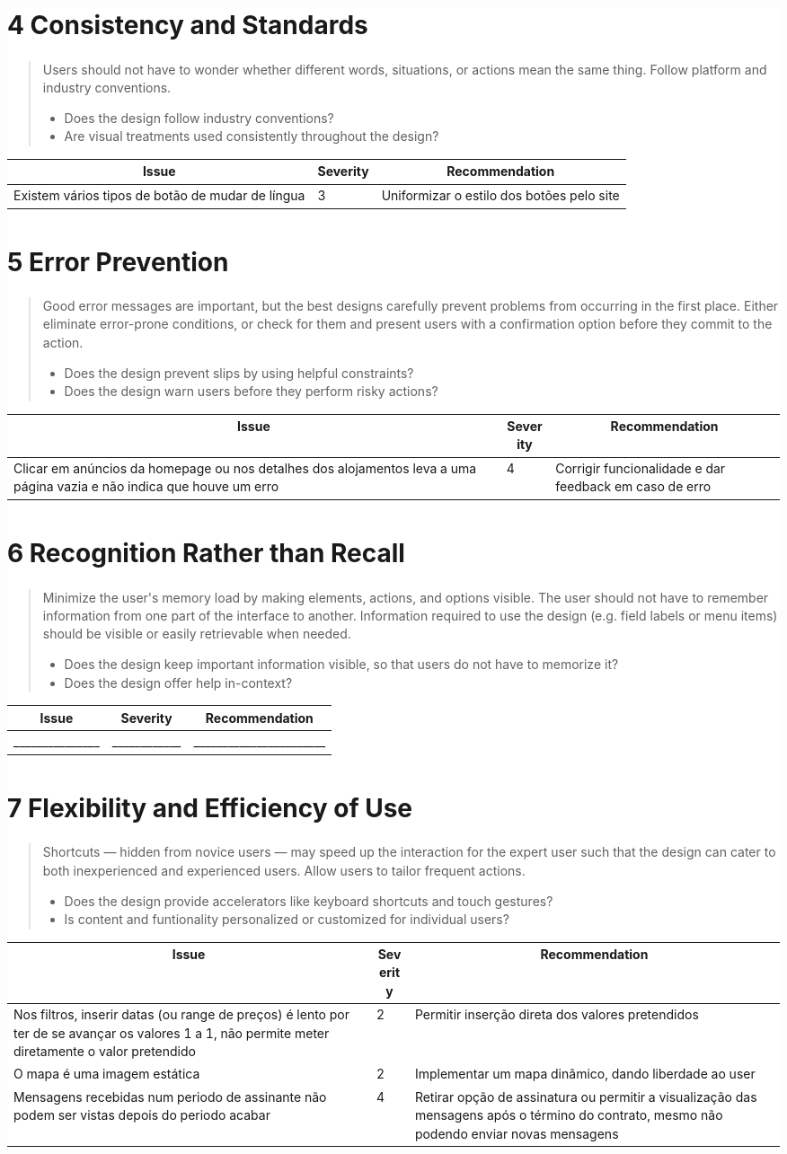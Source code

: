 # 4 Consistency and Standards
>	Users should not have to wonder whether different words, situations, or actions mean the same thing. Follow platform and industry conventions. 
>	- Does the design follow industry conventions? 
>	- Are visual treatments used consistently throughout the design?

| **Issue**                                        | **Severity** | Recommendation                                          |
| ------------------------------------------------ | ------------ | ------------------------------------------------------- |
| Existem vários tipos de botão de mudar de língua | 3            | Uniformizar o estilo dos botões pelo site               |

# 5 Error Prevention
>	Good error messages are important, but the best designs carefully prevent problems from occurring in the first place. Either eliminate error-prone conditions, or check for them and present users with a confirmation option before they commit to the action. 
>	- Does the design prevent slips by using helpful constraints? 
>	- Does the design warn users before they perform risky actions?

| **Issue**                                                                                                        | **Severity** | Recommendation                                         |
| ---------------------------------------------------------------------------------------------------------------- | ------------ | ------------------------------------------------------ |
| Clicar em anúncios da homepage ou nos detalhes dos alojamentos leva a uma página vazia e não indica que houve um erro | 4            | Corrigir funcionalidade e dar feedback em caso de erro |

# 6 Recognition Rather than Recall
>	Minimize the user's memory load by making elements, actions, and options visible. The user should not have to remember information from one part of the interface to another. Information required to use the design (e.g. field labels or menu items) should be visible or easily retrievable when needed. 
>	- Does the design keep important information visible, so that users do not have to memorize it? 
>	- Does the design offer help in-context?

| **Issue**       | **Severity** | Recommendation |
| --------------- | ------------ | -------------- |
| _______________ | ____________ | _______________________ |

# 7 Flexibility and Efficiency of Use
>	Shortcuts — hidden from novice users — may speed up the interaction for the expert user such that the design can cater to both inexperienced and experienced users. Allow users to tailor frequent actions. 
>	- Does the design provide accelerators like keyboard shortcuts and touch gestures? 
>	- Is content and funtionality personalized or customized for individual users?

| **Issue**                                                                                                                                        | **Severity** | Recommendation |
| ------------------------------------------------------------------------------------------------------------------------------------------------ | ------------ | -------------- |
| Nos filtros, inserir datas (ou range de preços) é lento por ter de se avançar os valores 1 a 1, não permite meter diretamente o valor pretendido | 2            | Permitir inserção direta dos valores pretendidos               |
| O mapa é uma imagem estática | 2            | Implementar um mapa dinâmico, dando liberdade ao user |
| Mensagens recebidas num periodo de assinante não podem ser vistas depois do periodo acabar | 4            | Retirar opção de assinatura ou permitir a visualização das mensagens após o término do contrato, mesmo não podendo enviar novas mensagens |
